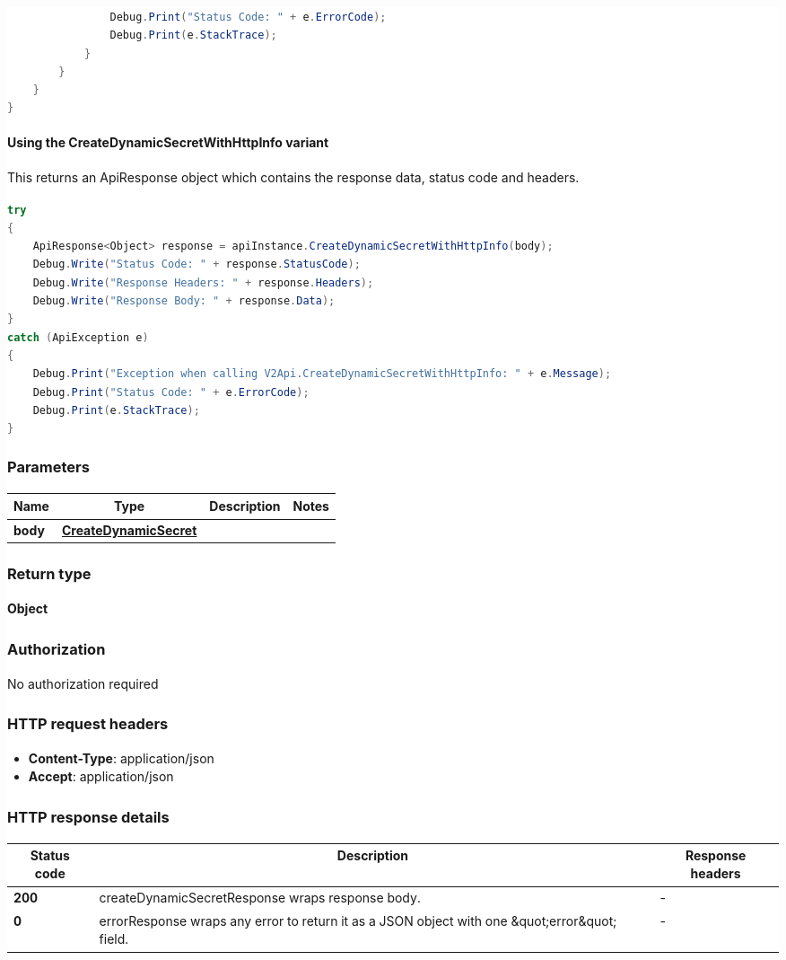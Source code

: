 ```csharp
                Debug.Print("Status Code: " + e.ErrorCode);
                Debug.Print(e.StackTrace);
            }
        }
    }
}
```

#### Using the CreateDynamicSecretWithHttpInfo variant
This returns an ApiResponse object which contains the response data, status code and headers.

```csharp
try
{
    ApiResponse<Object> response = apiInstance.CreateDynamicSecretWithHttpInfo(body);
    Debug.Write("Status Code: " + response.StatusCode);
    Debug.Write("Response Headers: " + response.Headers);
    Debug.Write("Response Body: " + response.Data);
}
catch (ApiException e)
{
    Debug.Print("Exception when calling V2Api.CreateDynamicSecretWithHttpInfo: " + e.Message);
    Debug.Print("Status Code: " + e.ErrorCode);
    Debug.Print(e.StackTrace);
}
```

### Parameters

| Name | Type | Description | Notes |
|------|------|-------------|-------|
| **body** | [**CreateDynamicSecret**](CreateDynamicSecret.md) |  |  |

### Return type

**Object**

### Authorization

No authorization required

### HTTP request headers

 - **Content-Type**: application/json
 - **Accept**: application/json


### HTTP response details
| Status code | Description | Response headers |
|-------------|-------------|------------------|
| **200** | createDynamicSecretResponse wraps response body. |  -  |
| **0** | errorResponse wraps any error to return it as a JSON object with one \&quot;error\&quot; field. |  -  |
